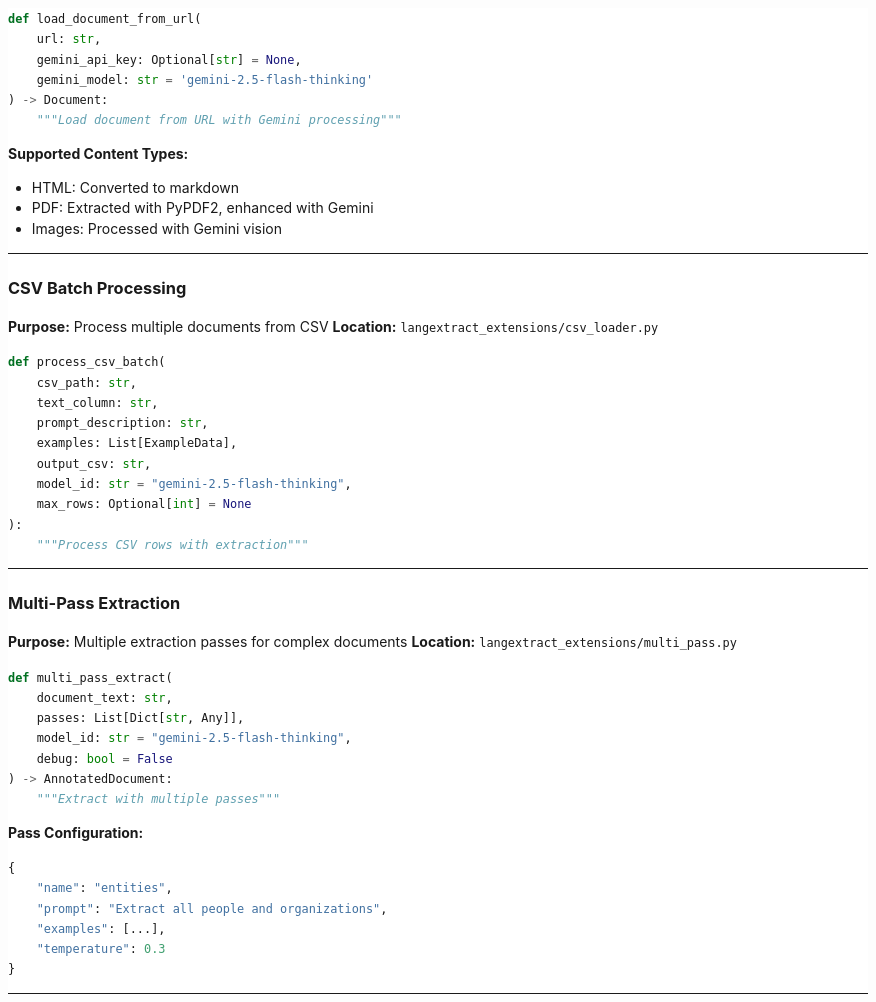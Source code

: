 ```python
def load_document_from_url(
    url: str,
    gemini_api_key: Optional[str] = None,
    gemini_model: str = 'gemini-2.5-flash-thinking'
) -> Document:
    """Load document from URL with Gemini processing"""
```

**Supported Content Types:**
- HTML: Converted to markdown
- PDF: Extracted with PyPDF2, enhanced with Gemini
- Images: Processed with Gemini vision

---

### CSV Batch Processing
**Purpose:** Process multiple documents from CSV
**Location:** `langextract_extensions/csv_loader.py`

```python
def process_csv_batch(
    csv_path: str,
    text_column: str,
    prompt_description: str,
    examples: List[ExampleData],
    output_csv: str,
    model_id: str = "gemini-2.5-flash-thinking",
    max_rows: Optional[int] = None
):
    """Process CSV rows with extraction"""
```

---

### Multi-Pass Extraction
**Purpose:** Multiple extraction passes for complex documents
**Location:** `langextract_extensions/multi_pass.py`

```python
def multi_pass_extract(
    document_text: str,
    passes: List[Dict[str, Any]],
    model_id: str = "gemini-2.5-flash-thinking",
    debug: bool = False
) -> AnnotatedDocument:
    """Extract with multiple passes"""
```

**Pass Configuration:**
```python
{
    "name": "entities",
    "prompt": "Extract all people and organizations",
    "examples": [...],
    "temperature": 0.3
}
```

---